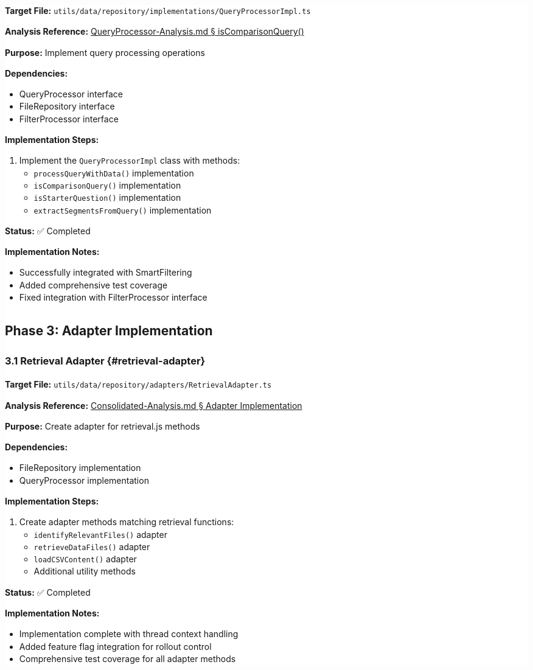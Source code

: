 **Target File:** `utils/data/repository/implementations/QueryProcessorImpl.ts`

**Analysis Reference:** [QueryProcessor-Analysis.md § isComparisonQuery()](../docs/QueryProcessor-Analysis.md#2-iscomparisonquery)

**Purpose:** Implement query processing operations

**Dependencies:**

- QueryProcessor interface
- FileRepository interface
- FilterProcessor interface

**Implementation Steps:**

1. Implement the `QueryProcessorImpl` class with methods:
   - `processQueryWithData()` implementation
   - `isComparisonQuery()` implementation
   - `isStarterQuestion()` implementation
   - `extractSegmentsFromQuery()` implementation

**Status:** ✅ Completed

**Implementation Notes:**

- Successfully integrated with SmartFiltering
- Added comprehensive test coverage
- Fixed integration with FilterProcessor interface

## Phase 3: Adapter Implementation

### 3.1 Retrieval Adapter {#retrieval-adapter}

**Target File:** `utils/data/repository/adapters/RetrievalAdapter.ts`

**Analysis Reference:** [Consolidated-Analysis.md § Adapter Implementation](../docs/Consolidated-Analysis.md#3-adapter-implementation)

**Purpose:** Create adapter for retrieval.js methods

**Dependencies:**

- FileRepository implementation
- QueryProcessor implementation

**Implementation Steps:**

1. Create adapter methods matching retrieval functions:
   - `identifyRelevantFiles()` adapter
   - `retrieveDataFiles()` adapter
   - `loadCSVContent()` adapter
   - Additional utility methods

**Status:** ✅ Completed

**Implementation Notes:**

- Implementation complete with thread context handling
- Added feature flag integration for rollout control
- Comprehensive test coverage for all adapter methods
